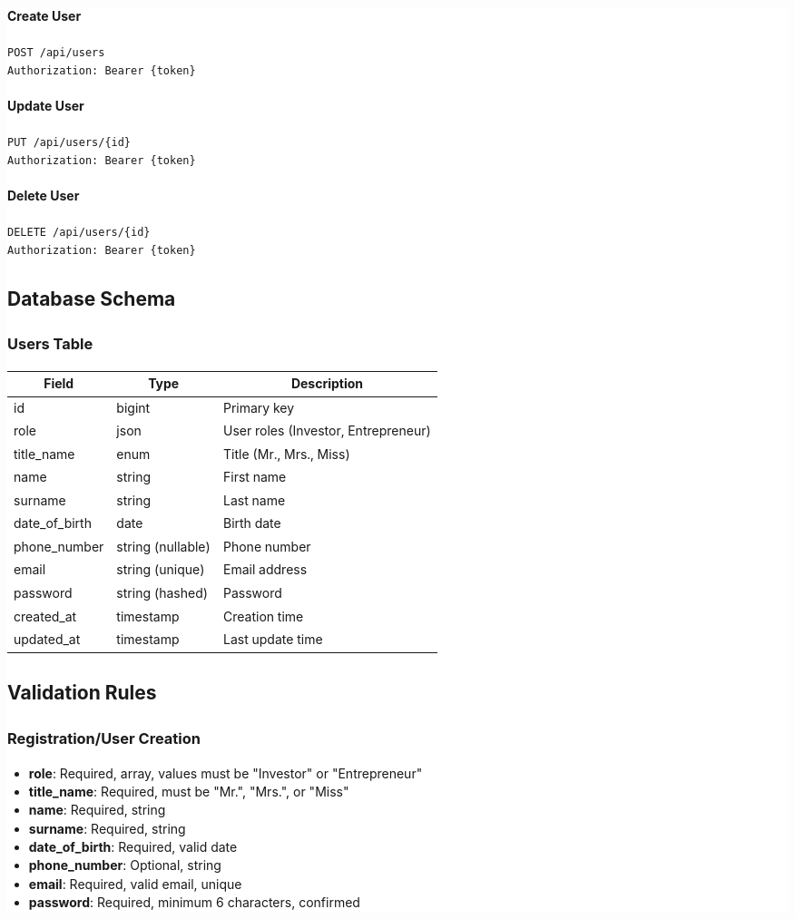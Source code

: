 #### Create User
```http
POST /api/users
Authorization: Bearer {token}
```

#### Update User
```http
PUT /api/users/{id}
Authorization: Bearer {token}
```

#### Delete User
```http
DELETE /api/users/{id}
Authorization: Bearer {token}
```

## Database Schema

### Users Table
| Field | Type | Description |
|-------|------|-------------|
| id | bigint | Primary key |
| role | json | User roles (Investor, Entrepreneur) |
| title_name | enum | Title (Mr., Mrs., Miss) |
| name | string | First name |
| surname | string | Last name |
| date_of_birth | date | Birth date |
| phone_number | string (nullable) | Phone number |
| email | string (unique) | Email address |
| password | string (hashed) | Password |
| created_at | timestamp | Creation time |
| updated_at | timestamp | Last update time |

## Validation Rules

### Registration/User Creation
- **role**: Required, array, values must be "Investor" or "Entrepreneur"
- **title_name**: Required, must be "Mr.", "Mrs.", or "Miss"
- **name**: Required, string
- **surname**: Required, string
- **date_of_birth**: Required, valid date
- **phone_number**: Optional, string
- **email**: Required, valid email, unique
- **password**: Required, minimum 6 characters, confirmed
